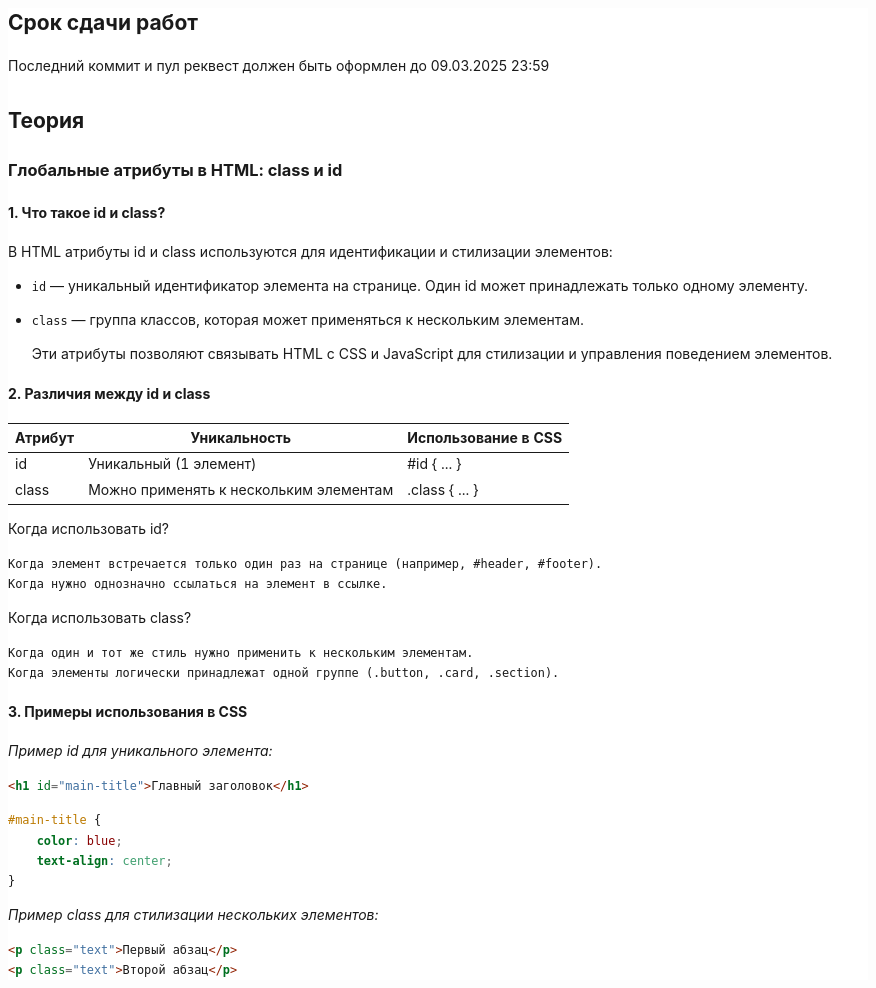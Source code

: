 ## Срок сдачи работ

Последний коммит и пул реквест должен быть оформлен до 09.03.2025 23:59

## Теория

### Глобальные атрибуты в HTML: class и id

#### 1. Что такое id и class?

В HTML атрибуты id и class используются для идентификации и стилизации элементов:

- <code>id</code> — уникальный идентификатор элемента на странице. Один id может принадлежать только одному элементу.
- <code>class</code> — группа классов, которая может применяться к нескольким элементам.

    Эти атрибуты позволяют связывать HTML с CSS и JavaScript для стилизации и управления поведением элементов.

#### 2. Различия между id и class

| Атрибут | Уникальность                           | Использование в CSS |
| ------- | -------------------------------------- | ------------------- |
| id      | Уникальный (1 элемент)                 | #id { ... }         |
| class   | Можно применять к нескольким элементам | .class { ... }      |

Когда использовать id?

    Когда элемент встречается только один раз на странице (например, #header, #footer).
    Когда нужно однозначно ссылаться на элемент в ссылке.

Когда использовать class?

    Когда один и тот же стиль нужно применить к нескольким элементам.
    Когда элементы логически принадлежат одной группе (.button, .card, .section).

#### 3. Примеры использования в CSS

_Пример id для уникального элемента:_

```html
<h1 id="main-title">Главный заголовок</h1>
```

```css
#main-title {
    color: blue;
    text-align: center;
}
```

_Пример class для стилизации нескольких элементов:_

```html
<p class="text">Первый абзац</p>
<p class="text">Второй абзац</p>
```
